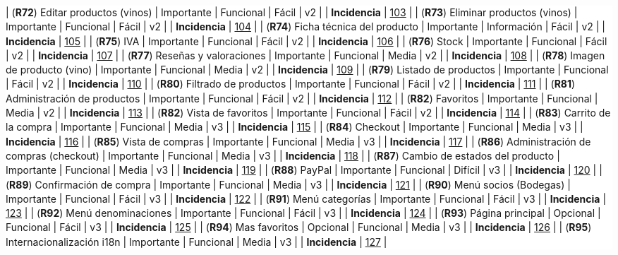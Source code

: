 | (**R72**) Editar productos (vinos) | Importante | Funcional | Fácil | v2 | | **Incidencia**  | [103](https://github.com/alonsorgr/venenciame/issues/103) |
| (**R73**) Eliminar productos (vinos) | Importante | Funcional | Fácil | v2 | | **Incidencia**  | [104](https://github.com/alonsorgr/venenciame/issues/104) |
| (**R74**) Ficha técnica del producto | Importante | Información | Fácil | v2 | | **Incidencia**  | [105](https://github.com/alonsorgr/venenciame/issues/105) |
| (**R75**) IVA | Importante | Funcional | Fácil | v2 | | **Incidencia**  | [106](https://github.com/alonsorgr/venenciame/issues/106) |
| (**R76**) Stock | Importante | Funcional | Fácil | v2 | | **Incidencia**  | [107](https://github.com/alonsorgr/venenciame/issues/107) |
| (**R77**) Reseñas y valoraciones | Importante | Funcional | Media | v2 | | **Incidencia**  | [108](https://github.com/alonsorgr/venenciame/issues/108) |
| (**R78**) Imagen de producto (vino) | Importante | Funcional | Media | v2 | | **Incidencia**  | [109](https://github.com/alonsorgr/venenciame/issues/109) |
| (**R79**) Listado de productos | Importante | Funcional | Fácil | v2 | | **Incidencia**  | [110](https://github.com/alonsorgr/venenciame/issues/110) |
| (**R80**) Filtrado de productos | Importante | Funcional | Fácil | v2 | | **Incidencia**  | [111](https://github.com/alonsorgr/venenciame/issues/111) |
| (**R81**) Administración de productos | Importante | Funcional | Fácil | v2 | | **Incidencia**  | [112](https://github.com/alonsorgr/venenciame/issues/112) |
| (**R82**) Favoritos | Importante | Funcional | Media | v2 | | **Incidencia**  | [113](https://github.com/alonsorgr/venenciame/issues/113) |
| (**R82**) Vista de favoritos | Importante | Funcional | Fácil | v2 | | **Incidencia**  | [114](https://github.com/alonsorgr/venenciame/issues/114) |
| (**R83**) Carrito de la compra | Importante | Funcional | Media | v3 | | **Incidencia**  | [115](https://github.com/alonsorgr/venenciame/issues/115) |
| (**R84**) Checkout | Importante | Funcional | Media | v3 | | **Incidencia**  | [116](https://github.com/alonsorgr/venenciame/issues/116) |
| (**R85**) Vista de compras | Importante | Funcional | Media | v3 | | **Incidencia**  | [117](https://github.com/alonsorgr/venenciame/issues/117) |
| (**R86**) Administración de compras (checkout) | Importante | Funcional | Media | v3 | | **Incidencia**  | [118](https://github.com/alonsorgr/venenciame/issues/118) |
| (**R87**) Cambio de estados del producto | Importante | Funcional | Media | v3 | | **Incidencia**  | [119](https://github.com/alonsorgr/venenciame/issues/119) |
| (**R88**) PayPal | Importante | Funcional | Difícil | v3 | | **Incidencia**  | [120](https://github.com/alonsorgr/venenciame/issues/120) |
| (**R89**) Confirmación de compra | Importante | Funcional | Media | v3 | | **Incidencia**  | [121](https://github.com/alonsorgr/venenciame/issues/121) |
| (**R90**) Menú socios (Bodegas) | Importante | Funcional | Fácil | v3 | | **Incidencia**  | [122](https://github.com/alonsorgr/venenciame/issues/122) |
| (**R91**) Menú categorías | Importante | Funcional | Fácil | v3 | | **Incidencia**  | [123](https://github.com/alonsorgr/venenciame/issues/123) |
| (**R92**) Menú denominaciones | Importante | Funcional | Fácil | v3 | | **Incidencia**  | [124](https://github.com/alonsorgr/venenciame/issues/124) |
| (**R93**) Página principal | Opcional | Funcional | Fácil | v3 | | **Incidencia**  | [125](https://github.com/alonsorgr/venenciame/issues/125) |
| (**R94**) Mas favoritos | Opcional | Funcional | Media | v3 | | **Incidencia**  | [126](https://github.com/alonsorgr/venenciame/issues/126) |
| (**R95**) Internacionalización i18n | Importante | Funcional | Media | v3 | | **Incidencia**  | [127](https://github.com/alonsorgr/venenciame/issues/127) |
